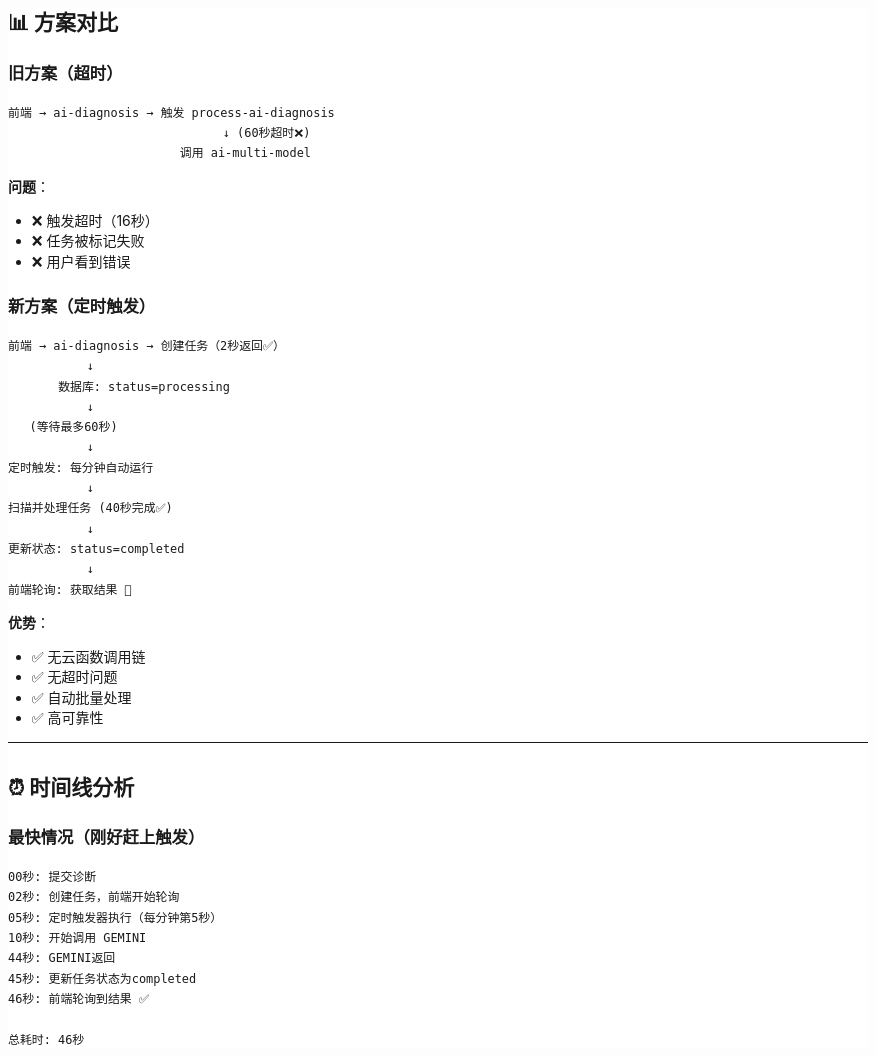 
## 📊 方案对比

### 旧方案（超时）

```
前端 → ai-diagnosis → 触发 process-ai-diagnosis
                              ↓ (60秒超时❌)
                        调用 ai-multi-model
```

**问题**：
- ❌ 触发超时（16秒）
- ❌ 任务被标记失败
- ❌ 用户看到错误

### 新方案（定时触发）

```
前端 → ai-diagnosis → 创建任务（2秒返回✅）
           ↓
       数据库: status=processing
           ↓
   (等待最多60秒)
           ↓
定时触发: 每分钟自动运行
           ↓
扫描并处理任务 (40秒完成✅)
           ↓
更新状态: status=completed
           ↓
前端轮询: 获取结果 🎉
```

**优势**：
- ✅ 无云函数调用链
- ✅ 无超时问题
- ✅ 自动批量处理
- ✅ 高可靠性

---

## ⏰ 时间线分析

### 最快情况（刚好赶上触发）

```
00秒: 提交诊断
02秒: 创建任务，前端开始轮询
05秒: 定时触发器执行（每分钟第5秒）
10秒: 开始调用 GEMINI
44秒: GEMINI返回
45秒: 更新任务状态为completed
46秒: 前端轮询到结果 ✅

总耗时: 46秒
```
